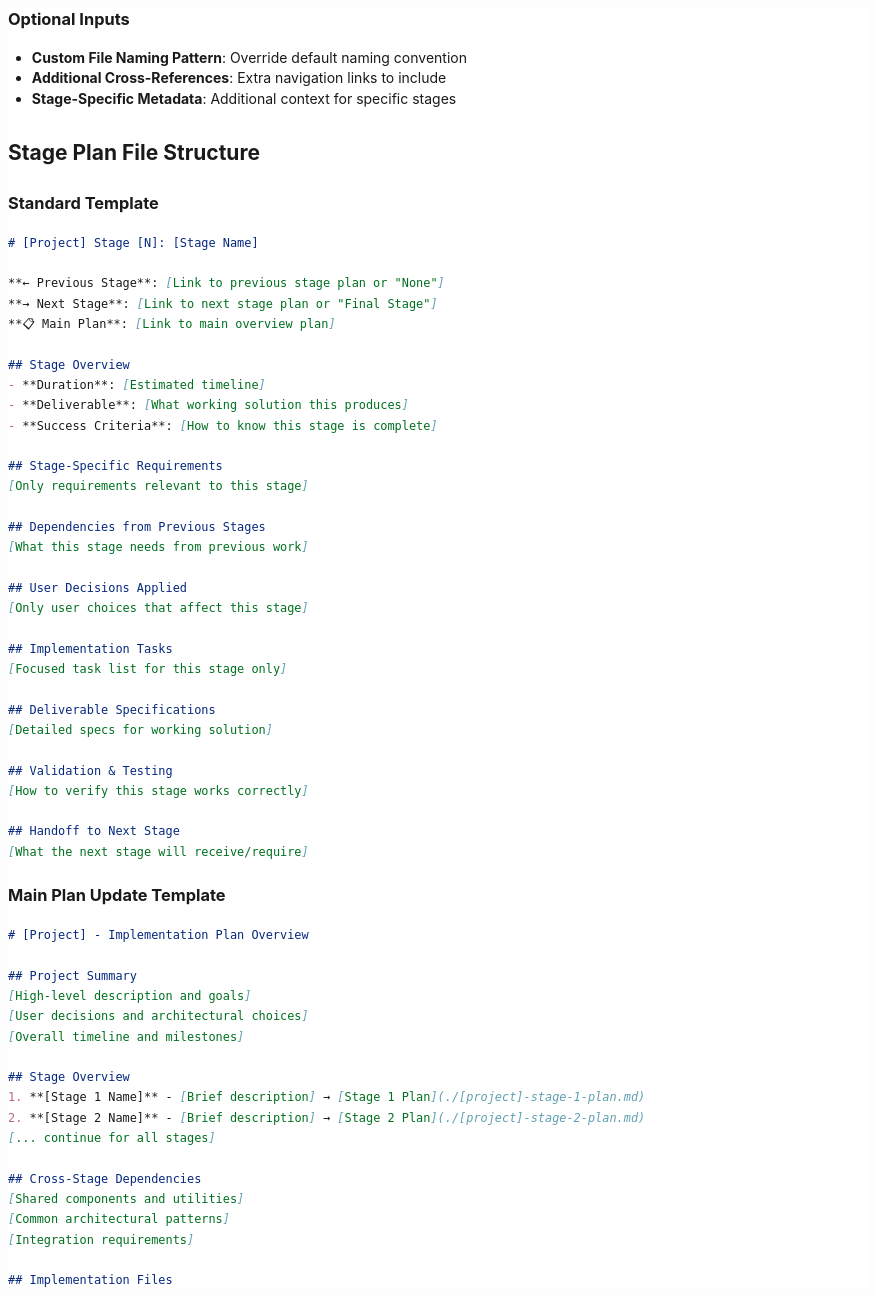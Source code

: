 ### Optional Inputs
- **Custom File Naming Pattern**: Override default naming convention
- **Additional Cross-References**: Extra navigation links to include
- **Stage-Specific Metadata**: Additional context for specific stages

## Stage Plan File Structure

### Standard Template
```markdown
# [Project] Stage [N]: [Stage Name]

**← Previous Stage**: [Link to previous stage plan or "None"]
**→ Next Stage**: [Link to next stage plan or "Final Stage"]  
**📋 Main Plan**: [Link to main overview plan]

## Stage Overview
- **Duration**: [Estimated timeline]
- **Deliverable**: [What working solution this produces] 
- **Success Criteria**: [How to know this stage is complete]

## Stage-Specific Requirements
[Only requirements relevant to this stage]

## Dependencies from Previous Stages  
[What this stage needs from previous work]

## User Decisions Applied
[Only user choices that affect this stage]

## Implementation Tasks
[Focused task list for this stage only]

## Deliverable Specifications
[Detailed specs for working solution]

## Validation & Testing
[How to verify this stage works correctly]

## Handoff to Next Stage
[What the next stage will receive/require]
```

### Main Plan Update Template
```markdown
# [Project] - Implementation Plan Overview

## Project Summary
[High-level description and goals]
[User decisions and architectural choices]
[Overall timeline and milestones]

## Stage Overview
1. **[Stage 1 Name]** - [Brief description] → [Stage 1 Plan](./[project]-stage-1-plan.md)
2. **[Stage 2 Name]** - [Brief description] → [Stage 2 Plan](./[project]-stage-2-plan.md)
[... continue for all stages]

## Cross-Stage Dependencies
[Shared components and utilities]
[Common architectural patterns]
[Integration requirements]

## Implementation Files
```